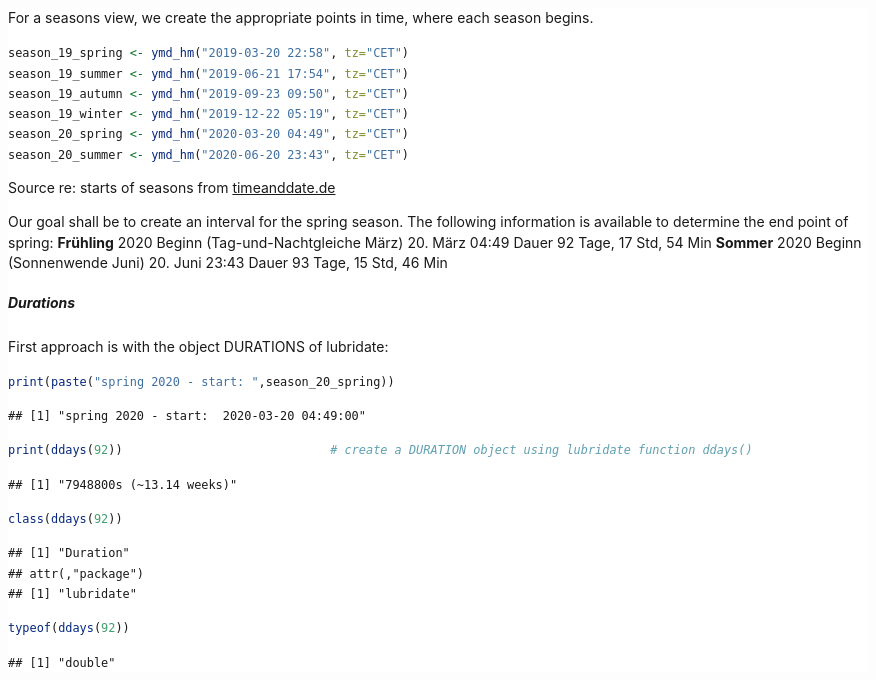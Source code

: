 For a seasons view, we create the appropriate points in time, where each season begins.

```r
season_19_spring <- ymd_hm("2019-03-20 22:58", tz="CET")
season_19_summer <- ymd_hm("2019-06-21 17:54", tz="CET")
season_19_autumn <- ymd_hm("2019-09-23 09:50", tz="CET")
season_19_winter <- ymd_hm("2019-12-22 05:19", tz="CET")
season_20_spring <- ymd_hm("2020-03-20 04:49", tz="CET")
season_20_summer <- ymd_hm("2020-06-20 23:43", tz="CET")
```
Source re: starts of seasons from [timeanddate.de](https://www.timeanddate.de/astronomie/jahreszeiten "timeanddate.de")

Our goal shall be to create an interval for the spring season.
The following information is available to determine the end point of spring:
**Frühling** 2020
Beginn (Tag-und-Nachtgleiche März)
20. März 04:49
Dauer 92 Tage, 17 Std, 54 Min
**Sommer** 2020
Beginn (Sonnenwende Juni)
20. Juni 23:43
Dauer 93 Tage, 15 Std, 46 Min

##### Durations
First approach is with the object DURATIONS of lubridate:

```r
print(paste("spring 2020 - start: ",season_20_spring))
```

```
## [1] "spring 2020 - start:  2020-03-20 04:49:00"
```

```r
print(ddays(92))                             # create a DURATION object using lubridate function ddays()
```

```
## [1] "7948800s (~13.14 weeks)"
```

```r
class(ddays(92))
```

```
## [1] "Duration"
## attr(,"package")
## [1] "lubridate"
```

```r
typeof(ddays(92))
```

```
## [1] "double"
```
